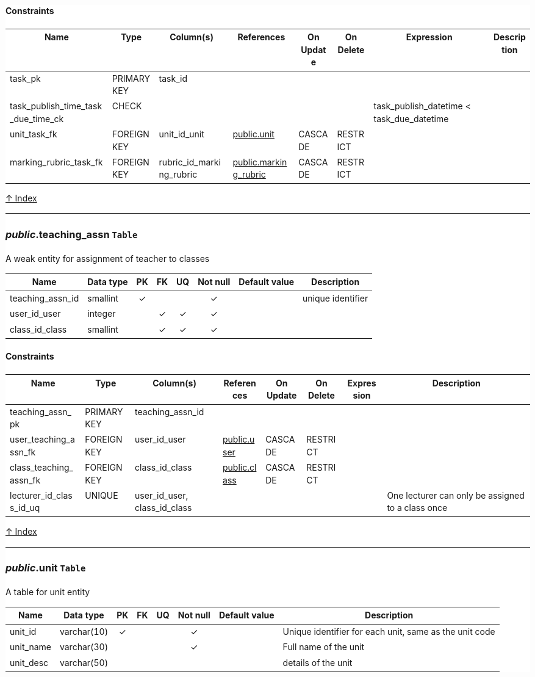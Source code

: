 #### Constraints
| Name | Type | Column(s) | References | On Update | On Delete | Expression | Description |
|  --- | --- | --- | --- | --- | --- | --- | --- |
| task_pk | PRIMARY KEY | task_id |  |  |  |  |  |
| task_publish_time_task_due_time_ck | CHECK |  |  |  |  | task_publish_datetime < task_due_datetime |  |
| unit_task_fk | FOREIGN KEY | unit_id_unit | [public.unit](#public.unit) | CASCADE | RESTRICT |  |  |
| marking_rubric_task_fk | FOREIGN KEY | rubric_id_marking_rubric | [public.marking_rubric](#public.marking_rubric) | CASCADE | RESTRICT |  |  |

[&uarr; Index](#index)

---

<a name="public.teaching_assn"></a>
### _public_.**teaching_assn** `Table`

A weak entity for assignment of teacher to classes

| Name | Data type  | PK | FK | UQ  | Not null | Default value | Description |
| --- | --- | :---: | :---: | :---: | :---: | --- | --- |
| teaching_assn_id | smallint | &#10003; |  |  | &#10003; |  | unique identifier |
| user_id_user | integer |  | &#10003; | &#10003; | &#10003; |  |  |
| class_id_class | smallint |  | &#10003; | &#10003; | &#10003; |  |  |

#### Constraints
| Name | Type | Column(s) | References | On Update | On Delete | Expression | Description |
|  --- | --- | --- | --- | --- | --- | --- | --- |
| teaching_assn_pk | PRIMARY KEY | teaching_assn_id |  |  |  |  |  |
| user_teaching_assn_fk | FOREIGN KEY | user_id_user | [public.user](#public.user) | CASCADE | RESTRICT |  |  |
| class_teaching_assn_fk | FOREIGN KEY | class_id_class | [public.class](#public.class) | CASCADE | RESTRICT |  |  |
| lecturer_id_class_id_uq | UNIQUE | user_id_user, class_id_class |  |  |  |  | One lecturer can only be assigned to a class once |

[&uarr; Index](#index)

---

<a name="public.unit"></a>
### _public_.**unit** `Table`

A table for unit entity

| Name | Data type  | PK | FK | UQ  | Not null | Default value | Description |
| --- | --- | :---: | :---: | :---: | :---: | --- | --- |
| unit_id | varchar(10) | &#10003; |  |  | &#10003; |  | Unique identifier for each unit, same as the unit code |
| unit_name | varchar(30) |  |  |  | &#10003; |  | Full name of the unit |
| unit_desc | varchar(50) |  |  |  |  |  | details of the unit |
